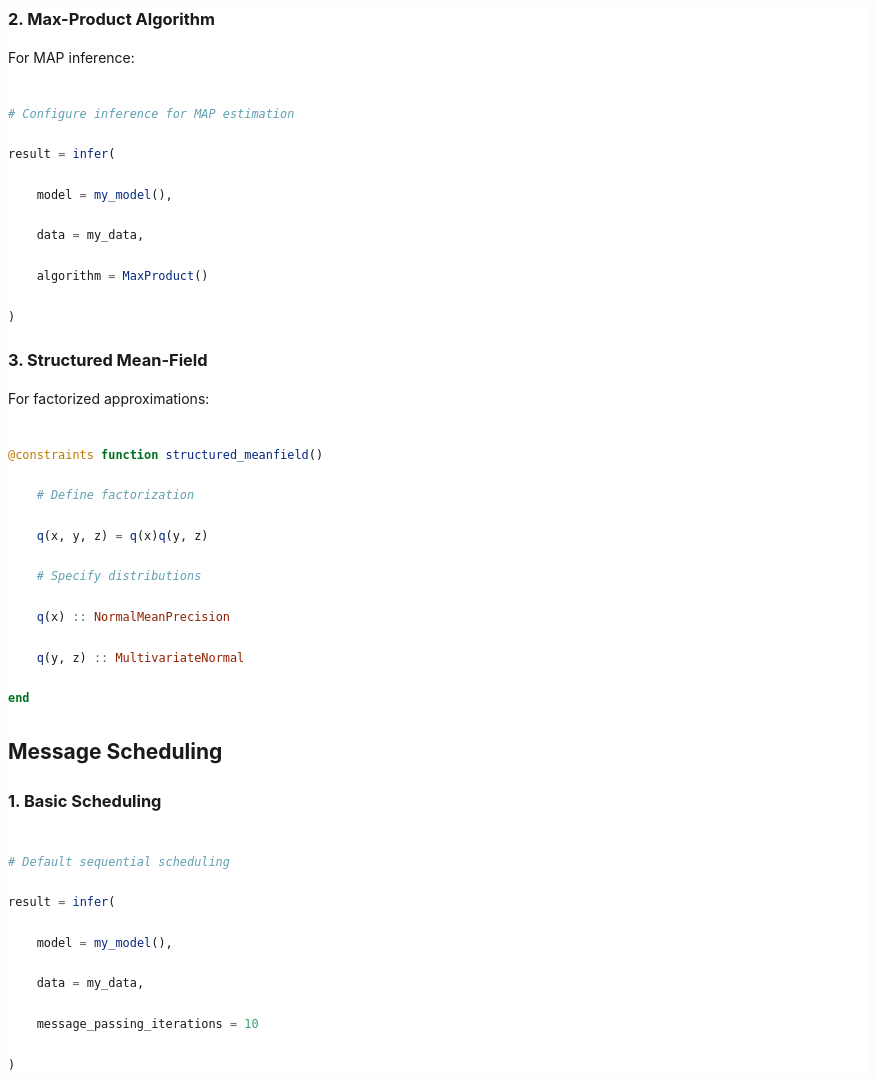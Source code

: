 ### 2. Max-Product Algorithm

For MAP inference:

```julia

# Configure inference for MAP estimation

result = infer(

    model = my_model(),

    data = my_data,

    algorithm = MaxProduct()

)

```

### 3. Structured Mean-Field

For factorized approximations:

```julia

@constraints function structured_meanfield()

    # Define factorization

    q(x, y, z) = q(x)q(y, z)

    # Specify distributions

    q(x) :: NormalMeanPrecision

    q(y, z) :: MultivariateNormal

end

```

## Message Scheduling

### 1. Basic Scheduling

```julia

# Default sequential scheduling

result = infer(

    model = my_model(),

    data = my_data,

    message_passing_iterations = 10

)

```
